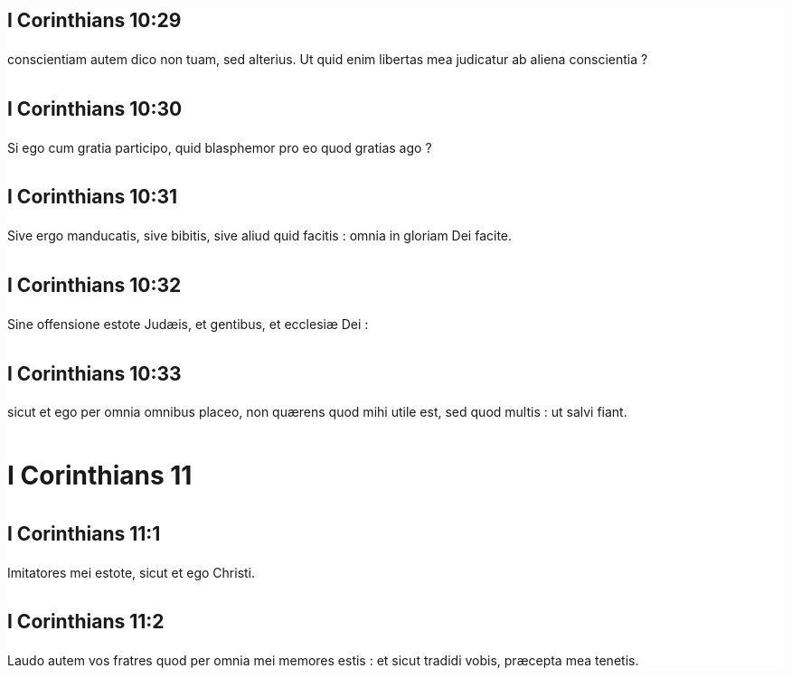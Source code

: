 
<a id="orgaef61c0"></a>

## I Corinthians 10:29

conscientiam autem dico non tuam, sed alterius. Ut quid enim libertas mea judicatur ab aliena conscientia ?


<a id="org85e71b1"></a>

## I Corinthians 10:30

Si ego cum gratia participo, quid blasphemor pro eo quod gratias ago ?


<a id="orgaf38407"></a>

## I Corinthians 10:31

Sive ergo manducatis, sive bibitis, sive aliud quid facitis : omnia in gloriam Dei facite.


<a id="org9a909b8"></a>

## I Corinthians 10:32

Sine offensione estote Judæis, et gentibus, et ecclesiæ Dei :


<a id="org4e20443"></a>

## I Corinthians 10:33

sicut et ego per omnia omnibus placeo, non quærens quod mihi utile est, sed quod multis : ut salvi fiant.   


<a id="orgefb95d6"></a>

# I Corinthians 11


<a id="orgdc9f5ef"></a>

## I Corinthians 11:1

Imitatores mei estote, sicut et ego Christi.


<a id="org7513657"></a>

## I Corinthians 11:2

Laudo autem vos fratres quod per omnia mei memores estis : et sicut tradidi vobis, præcepta mea tenetis.
